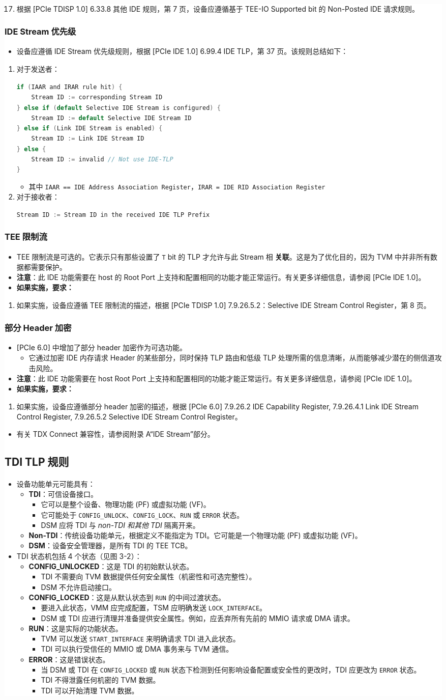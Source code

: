 17. 根据 [PCIe TDISP 1.0] 6.33.8 其他 IDE 规则，第 7 页，设备应遵循基于 TEE-IO Supported bit 的 Non-Posted IDE 请求规则。

### IDE Stream 优先级
* 设备应遵循 IDE Stream 优先级规则，根据 [PCIe IDE 1.0] 6.99.4 IDE TLP，第 37 页。该规则总结如下：
1. 对于发送者：
   ```c
   if (IAAR and IRAR rule hit) {
       Stream ID := corresponding Stream ID
   } else if (default Selective IDE Stream is configured) {
       Stream ID := default Selective IDE Stream ID
   } else if (Link IDE Stream is enabled) {
       Stream ID := Link IDE Stream ID
   } else {
       Stream ID := invalid // Not use IDE-TLP
   }
   ```
   * 其中 `IAAR == IDE Address Association Register`，`IRAR = IDE RID Association Register`
2. 对于接收者：
   ```c
   Stream ID := Stream ID in the received IDE TLP Prefix
   ```

### TEE 限制流
* TEE 限制流是可选的。它表示只有那些设置了 `T` bit 的 TLP 才允许与此 Stream 相 **关联**。这是为了优化目的，因为 TVM 中并非所有数据都需要保护。
* **注意**：此 IDE 功能需要在 host 的 Root Port 上支持和配置相同的功能才能正常运行。有关更多详细信息，请参阅 [PCIe IDE 1.0]。
* **如果实施，要求：**
1. 如果实施，设备应遵循 TEE 限制流的描述，根据 [PCIe TDISP 1.0] 7.9.26.5.2：Selective IDE Stream Control Register，第 8 页。

### 部分 Header 加密
* [PCIe 6.0] 中增加了部分 header 加密作为可选功能。
  * 它通过加密 IDE 内存请求 Header 的某些部分，同时保持 TLP 路由和低级 TLP 处理所需的信息清晰，从而能够减少潜在的侧信道攻击风险。
* **注意**：此 IDE 功能需要在 host Root Port 上支持和配置相同的功能才能正常运行。有关更多详细信息，请参阅 [PCIe IDE 1.0]。
* **如果实施，要求：**
1. 如果实施，设备应遵循部分 header 加密的描述，根据 [PCIe 6.0] 7.9.26.2 IDE Capability Register, 7.9.26.4.1 Link IDE Stream Control
Register, 7.9.26.5.2 Selective IDE Stream Control Register。
* 有关 TDX Connect 兼容性，请参阅附录 A“IDE Stream”部分。

## TDI TLP 规则
* 设备功能单元可能具有：
  * **TDI**：可信设备接口。
    * 它可以是整个设备、物理功能 (PF) 或虚拟功能 (VF)。
    * 它可能处于 `CONFIG_UNLOCK`、`CONFIG_LOCK`、`RUN` 或 `ERROR` 状态。
    * DSM 应将 TDI 与 *non-TDI 和其他 TDI* 隔离开来。
  * **Non-TDI**：传统设备功能单元，根据定义不能指定为 TDI。它可能是一个物理功能 (PF) 或虚拟功能 (VF)。
  * **DSM**：设备安全管理器，是所有 TDI 的 TEE TCB。
* TDI 状态机包括 4 个状态（见图 3-2）：
  * **CONFIG_UNLOCKED**：这是 TDI 的初始默认状态。
    * TDI 不需要向 TVM 数据提供任何安全属性（机密性和可选完整性）。
    * DSM 不允许启动接口。
  * **CONFIG_LOCKED**：这是从默认状态到 `RUN` 的中间过渡状态。
    * 要进入此状态，VMM 应完成配置，TSM 应明确发送 `LOCK_INTERFACE`。
    * DSM 或 TDI 应进行清理并准备提供安全属性。例如，应丢弃所有先前的 MMIO 请求或 DMA 请求。
  * **RUN**：这是实际的功能状态。
    * TVM 可以发送 `START_INTERFACE` 来明确请求 TDI 进入此状态。
    * TDI 可以执行受信任的 MMIO 或 DMA 事务来与 TVM 通信。
  * **ERROR**：这是错误状态。
    * 当 DSM 或 TDI 在 `CONFIG_LOCKED` 或 `RUN` 状态下检测到任何影响设备配置或安全性的更改时，TDI 应更改为 `ERROR` 状态。
    * TDI 不得泄露任何机密的 TVM 数据。
    * TDI 可以开始清理 TVM 数据。
